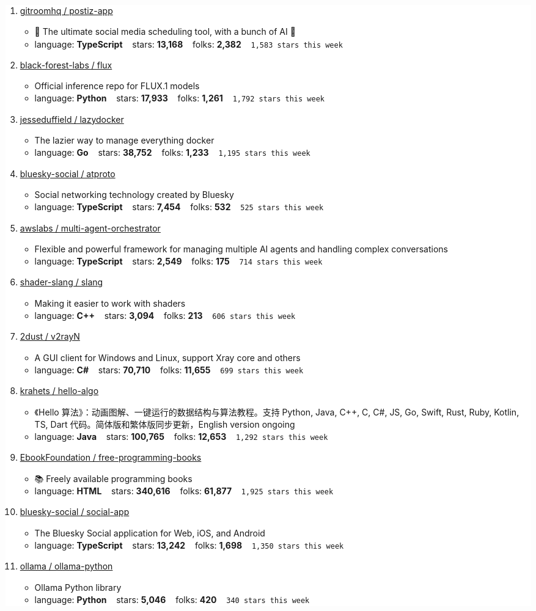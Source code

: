 1. [gitroomhq / postiz-app](https://github.com/gitroomhq/postiz-app)
    - 📨 The ultimate social media scheduling tool, with a bunch of AI 🤖
    - language: **TypeScript** &nbsp;&nbsp; stars: **13,168** &nbsp;&nbsp; folks: **2,382**  &nbsp;&nbsp; `1,583 stars this week`

1. [black-forest-labs / flux](https://github.com/black-forest-labs/flux)
    - Official inference repo for FLUX.1 models
    - language: **Python** &nbsp;&nbsp; stars: **17,933** &nbsp;&nbsp; folks: **1,261**  &nbsp;&nbsp; `1,792 stars this week`

1. [jesseduffield / lazydocker](https://github.com/jesseduffield/lazydocker)
    - The lazier way to manage everything docker
    - language: **Go** &nbsp;&nbsp; stars: **38,752** &nbsp;&nbsp; folks: **1,233**  &nbsp;&nbsp; `1,195 stars this week`

1. [bluesky-social / atproto](https://github.com/bluesky-social/atproto)
    - Social networking technology created by Bluesky
    - language: **TypeScript** &nbsp;&nbsp; stars: **7,454** &nbsp;&nbsp; folks: **532**  &nbsp;&nbsp; `525 stars this week`

1. [awslabs / multi-agent-orchestrator](https://github.com/awslabs/multi-agent-orchestrator)
    - Flexible and powerful framework for managing multiple AI agents and handling complex conversations
    - language: **TypeScript** &nbsp;&nbsp; stars: **2,549** &nbsp;&nbsp; folks: **175**  &nbsp;&nbsp; `714 stars this week`

1. [shader-slang / slang](https://github.com/shader-slang/slang)
    - Making it easier to work with shaders
    - language: **C++** &nbsp;&nbsp; stars: **3,094** &nbsp;&nbsp; folks: **213**  &nbsp;&nbsp; `606 stars this week`

1. [2dust / v2rayN](https://github.com/2dust/v2rayN)
    - A GUI client for Windows and Linux, support Xray core and others
    - language: **C#** &nbsp;&nbsp; stars: **70,710** &nbsp;&nbsp; folks: **11,655**  &nbsp;&nbsp; `699 stars this week`

1. [krahets / hello-algo](https://github.com/krahets/hello-algo)
    - 《Hello 算法》：动画图解、一键运行的数据结构与算法教程。支持 Python, Java, C++, C, C#, JS, Go, Swift, Rust, Ruby, Kotlin, TS, Dart 代码。简体版和繁体版同步更新，English version ongoing
    - language: **Java** &nbsp;&nbsp; stars: **100,765** &nbsp;&nbsp; folks: **12,653**  &nbsp;&nbsp; `1,292 stars this week`

1. [EbookFoundation / free-programming-books](https://github.com/EbookFoundation/free-programming-books)
    - 📚 Freely available programming books
    - language: **HTML** &nbsp;&nbsp; stars: **340,616** &nbsp;&nbsp; folks: **61,877**  &nbsp;&nbsp; `1,925 stars this week`

1. [bluesky-social / social-app](https://github.com/bluesky-social/social-app)
    - The Bluesky Social application for Web, iOS, and Android
    - language: **TypeScript** &nbsp;&nbsp; stars: **13,242** &nbsp;&nbsp; folks: **1,698**  &nbsp;&nbsp; `1,350 stars this week`

1. [ollama / ollama-python](https://github.com/ollama/ollama-python)
    - Ollama Python library
    - language: **Python** &nbsp;&nbsp; stars: **5,046** &nbsp;&nbsp; folks: **420**  &nbsp;&nbsp; `340 stars this week`
